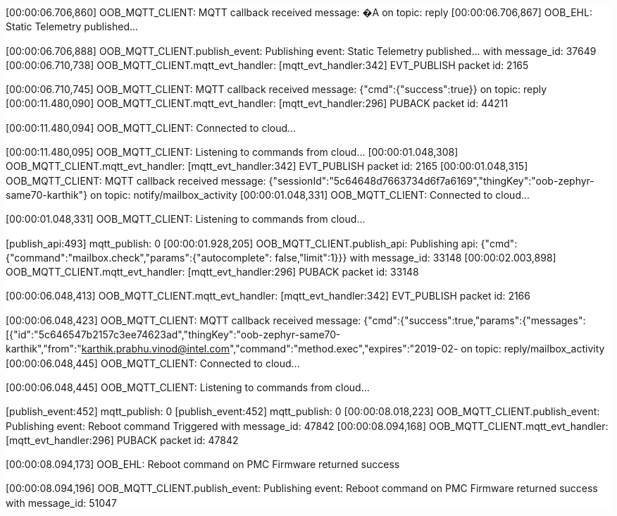    [00:00:06.706,860] <inf> OOB_MQTT_CLIENT: MQTT callback received message: �A  on topic: reply
   [00:00:06.706,867] <inf> OOB_EHL: Static Telemetry published...

   [00:00:06.706,888] <dbg> OOB_MQTT_CLIENT.publish_event: Publishing event: Static Telemetry published... with message_id: 37649
   [00:00:06.710,738] <dbg> OOB_MQTT_CLIENT.mqtt_evt_handler: [mqtt_evt_handler:342] EVT_PUBLISH packet id: 2165

   [00:00:06.710,745] <inf> OOB_MQTT_CLIENT: MQTT callback received message: {"cmd":{"success":true}} on topic: reply
   [00:00:11.480,090] <dbg> OOB_MQTT_CLIENT.mqtt_evt_handler: [mqtt_evt_handler:296] PUBACK packet id: 44211

   [00:00:11.480,094] <inf> OOB_MQTT_CLIENT: Connected to cloud...

   [00:00:11.480,095] <inf> OOB_MQTT_CLIENT: Listening to commands from cloud...
   [00:00:01.048,308] <dbg> OOB_MQTT_CLIENT.mqtt_evt_handler: [mqtt_evt_handler:342] EVT_PUBLISH packet id: 2165
   [00:00:01.048,315] <inf> OOB_MQTT_CLIENT: MQTT callback received message: {"sessionId":"5c64648d7663734d6f7a6169","thingKey":"oob-zephyr-same70-karthik"} on topic: notify/mailbox_activity
   [00:00:01.048,331] <inf> OOB_MQTT_CLIENT: Connected to cloud...

   [00:00:01.048,331] <inf> OOB_MQTT_CLIENT: Listening to commands from cloud...

   [publish_api:493] mqtt_publish: 0 <OK>
   [00:00:01.928,205] <dbg> OOB_MQTT_CLIENT.publish_api: Publishing api: {"cmd":{"command":"mailbox.check","params":{"autocomplete": false,"limit":1}}} with message_id: 33148
   [00:00:02.003,898] <dbg> OOB_MQTT_CLIENT.mqtt_evt_handler: [mqtt_evt_handler:296] PUBACK packet id: 33148

   [00:00:06.048,413] <dbg> OOB_MQTT_CLIENT.mqtt_evt_handler: [mqtt_evt_handler:342] EVT_PUBLISH packet id: 2166

   [00:00:06.048,423] <inf> OOB_MQTT_CLIENT: MQTT callback received message: {"cmd":{"success":true,"params":{"messages":[{"id":"5c646547b2157c3ee74623ad","thingKey":"oob-zephyr-same70-karthik","from":"karthik.prabhu.vinod@intel.com","command":"method.exec","expires":"2019-02- on topic: reply/mailbox_activity
   [00:00:06.048,445] <inf> OOB_MQTT_CLIENT: Connected to cloud...

   [00:00:06.048,445] <inf> OOB_MQTT_CLIENT: Listening to commands from cloud...

   [publish_event:452] mqtt_publish: 0 <OK>
   [publish_event:452] mqtt_publish: 0 <OK>
   [00:00:08.018,223] <dbg> OOB_MQTT_CLIENT.publish_event: Publishing event: Reboot command Triggered with message_id: 47842
   [00:00:08.094,168] <dbg> OOB_MQTT_CLIENT.mqtt_evt_handler: [mqtt_evt_handler:296] PUBACK packet id: 47842

   [00:00:08.094,173] <inf> OOB_EHL: Reboot command on PMC Firmware returned success

   [00:00:08.094,196] <dbg> OOB_MQTT_CLIENT.publish_event: Publishing event: Reboot command on PMC Firmware returned success with message_id: 51047
